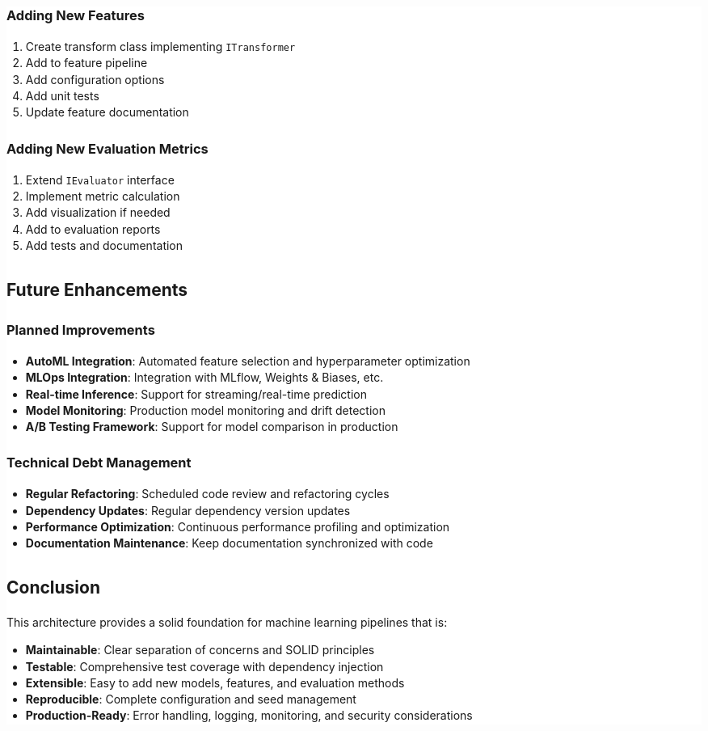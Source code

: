 ### Adding New Features  
1. Create transform class implementing `ITransformer`
2. Add to feature pipeline
3. Add configuration options
4. Add unit tests
5. Update feature documentation

### Adding New Evaluation Metrics
1. Extend `IEvaluator` interface
2. Implement metric calculation
3. Add visualization if needed
4. Add to evaluation reports
5. Add tests and documentation

## Future Enhancements

### Planned Improvements
- **AutoML Integration**: Automated feature selection and hyperparameter optimization
- **MLOps Integration**: Integration with MLflow, Weights & Biases, etc.
- **Real-time Inference**: Support for streaming/real-time prediction
- **Model Monitoring**: Production model monitoring and drift detection
- **A/B Testing Framework**: Support for model comparison in production

### Technical Debt Management
- **Regular Refactoring**: Scheduled code review and refactoring cycles
- **Dependency Updates**: Regular dependency version updates
- **Performance Optimization**: Continuous performance profiling and optimization  
- **Documentation Maintenance**: Keep documentation synchronized with code

## Conclusion

This architecture provides a solid foundation for machine learning pipelines that is:
- **Maintainable**: Clear separation of concerns and SOLID principles
- **Testable**: Comprehensive test coverage with dependency injection
- **Extensible**: Easy to add new models, features, and evaluation methods
- **Reproducible**: Complete configuration and seed management
- **Production-Ready**: Error handling, logging, monitoring, and security considerations
